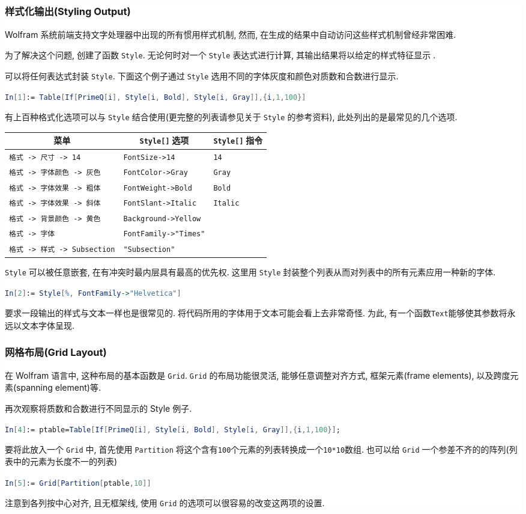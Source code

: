 ### 样式化输出(Styling Output)

Wolfram 系统前端支持文字处理器中出现的所有惯用样式机制, 然而, 在生成的结果中自动访问这些样式机制曾经非常困难.

为了解决这个问题, 创建了函数 `Style`. 无论何时对一个 `Style` 表达式进行计算, 其输出结果将以给定的样式特征显示 .

可以将任何表达式封装 `Style`. 下面这个例子通过 `Style` 选用不同的字体灰度和颜色对质数和合数进行显示.

```mathematica
In[1]:= Table[If[PrimeQ[i], Style[i, Bold], Style[i, Gray]],{i,1,100}]
```

有上百种格式化选项可以与 `Style` 结合使用(更完整的列表请参见关于 `Style` 的参考资料), 此处列出的是最常见的几个选项.

| 菜单 | `Style[]` 选项 | `Style[]` 指令 |
| ----- | ----- | ----- |
| `格式 -> 尺寸 -> 14` | `FontSize->14` | `14` |
| `格式 -> 字体颜色 -> 灰色` | `FontColor->Gray` | `Gray` |
| `格式 -> 字体效果 -> 粗体` | `FontWeight->Bold` | `Bold` |
| `格式 -> 字体效果 -> 斜体` | `FontSlant->Italic` | `Italic` |
| `格式 -> 背景颜色 -> 黄色` | `Background->Yellow` |
| `格式 -> 字体`  | `FontFamily->"Times"` |  |
| `格式 -> 样式 -> Subsection` | `"Subsection"` |   |

`Style` 可以被任意嵌套, 在有冲突时最内层具有最高的优先权.
这里用 `Style` 封装整个列表从而对列表中的所有元素应用一种新的字体.

```mathematica
In[2]:= Style[%, FontFamily->"Helvetica"]
```

要求一段输出的样式与文本一样也是很常见的. 将代码所用的字体用于文本可能会看上去非常奇怪.
为此, 有一个函数`Text`能够使其参数将永远以文本字体呈现.

### 网格布局(Grid Layout)

在 Wolfram 语言中, 这种布局的基本函数是 `Grid`. `Grid` 的布局功能很灵活, 能够任意调整对齐方式, 框架元素(frame elements), 以及跨度元素(spanning element)等.

再次观察将质数和合数进行不同显示的 Style 例子.

```mathematica
In[4]:= ptable=Table[If[PrimeQ[i], Style[i, Bold], Style[i, Gray]],{i,1,100}];
```

要将此放入一个 `Grid` 中, 首先使用 `Partition` 将这个含有`100`个元素的列表转换成一个`10*10`数组.
也可以给 `Grid` 一个参差不齐的的阵列(列表中的元素为长度不一的列表)

```mathematica
In[5]:= Grid[Partition[ptable,10]]
```

注意到各列按中心对齐, 且无框架线, 使用 `Grid` 的选项可以很容易的改变这两项的设置.
